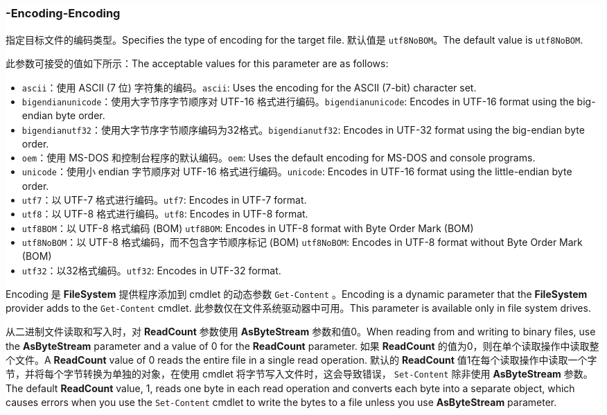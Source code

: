 ### <span data-ttu-id="29ca4-234">-Encoding</span><span class="sxs-lookup"><span data-stu-id="29ca4-234">-Encoding</span></span>

<span data-ttu-id="29ca4-235">指定目标文件的编码类型。</span><span class="sxs-lookup"><span data-stu-id="29ca4-235">Specifies the type of encoding for the target file.</span></span> <span data-ttu-id="29ca4-236">默认值是 `utf8NoBOM`。</span><span class="sxs-lookup"><span data-stu-id="29ca4-236">The default value is `utf8NoBOM`.</span></span>

<span data-ttu-id="29ca4-237">此参数可接受的值如下所示：</span><span class="sxs-lookup"><span data-stu-id="29ca4-237">The acceptable values for this parameter are as follows:</span></span>

- <span data-ttu-id="29ca4-238">`ascii`：使用 ASCII (7 位) 字符集的编码。</span><span class="sxs-lookup"><span data-stu-id="29ca4-238">`ascii`: Uses the encoding for the ASCII (7-bit) character set.</span></span>
- <span data-ttu-id="29ca4-239">`bigendianunicode`：使用大字节序字节顺序对 UTF-16 格式进行编码。</span><span class="sxs-lookup"><span data-stu-id="29ca4-239">`bigendianunicode`: Encodes in UTF-16 format using the big-endian byte order.</span></span>
- <span data-ttu-id="29ca4-240">`bigendianutf32`：使用大字节序字节顺序编码为32格式。</span><span class="sxs-lookup"><span data-stu-id="29ca4-240">`bigendianutf32`: Encodes in UTF-32 format using the big-endian byte order.</span></span>
- <span data-ttu-id="29ca4-241">`oem`：使用 MS-DOS 和控制台程序的默认编码。</span><span class="sxs-lookup"><span data-stu-id="29ca4-241">`oem`: Uses the default encoding for MS-DOS and console programs.</span></span>
- <span data-ttu-id="29ca4-242">`unicode`：使用小 endian 字节顺序对 UTF-16 格式进行编码。</span><span class="sxs-lookup"><span data-stu-id="29ca4-242">`unicode`: Encodes in UTF-16 format using the little-endian byte order.</span></span>
- <span data-ttu-id="29ca4-243">`utf7`：以 UTF-7 格式进行编码。</span><span class="sxs-lookup"><span data-stu-id="29ca4-243">`utf7`: Encodes in UTF-7 format.</span></span>
- <span data-ttu-id="29ca4-244">`utf8`：以 UTF-8 格式进行编码。</span><span class="sxs-lookup"><span data-stu-id="29ca4-244">`utf8`: Encodes in UTF-8 format.</span></span>
- <span data-ttu-id="29ca4-245">`utf8BOM`：以 UTF-8 格式编码 (BOM) </span><span class="sxs-lookup"><span data-stu-id="29ca4-245">`utf8BOM`: Encodes in UTF-8 format with Byte Order Mark (BOM)</span></span>
- <span data-ttu-id="29ca4-246">`utf8NoBOM`：以 UTF-8 格式编码，而不包含字节顺序标记 (BOM) </span><span class="sxs-lookup"><span data-stu-id="29ca4-246">`utf8NoBOM`: Encodes in UTF-8 format without Byte Order Mark (BOM)</span></span>
- <span data-ttu-id="29ca4-247">`utf32`：以32格式编码。</span><span class="sxs-lookup"><span data-stu-id="29ca4-247">`utf32`: Encodes in UTF-32 format.</span></span>

<span data-ttu-id="29ca4-248">Encoding 是 **FileSystem** 提供程序添加到 cmdlet 的动态参数 `Get-Content` 。</span><span class="sxs-lookup"><span data-stu-id="29ca4-248">Encoding is a dynamic parameter that the **FileSystem** provider adds to the `Get-Content` cmdlet.</span></span>
<span data-ttu-id="29ca4-249">此参数仅在文件系统驱动器中可用。</span><span class="sxs-lookup"><span data-stu-id="29ca4-249">This parameter is available only in file system drives.</span></span>

<span data-ttu-id="29ca4-250">从二进制文件读取和写入时，对 **ReadCount** 参数使用 **AsByteStream** 参数和值0。</span><span class="sxs-lookup"><span data-stu-id="29ca4-250">When reading from and writing to binary files, use the **AsByteStream** parameter and a value of 0 for the **ReadCount** parameter.</span></span> <span data-ttu-id="29ca4-251">如果 **ReadCount** 的值为0，则在单个读取操作中读取整个文件。</span><span class="sxs-lookup"><span data-stu-id="29ca4-251">A **ReadCount** value of 0 reads the entire file in a single read operation.</span></span> <span data-ttu-id="29ca4-252">默认的 **ReadCount** 值1在每个读取操作中读取一个字节，并将每个字节转换为单独的对象，在使用 cmdlet 将字节写入文件时，这会导致错误， `Set-Content` 除非使用 **AsByteStream** 参数。</span><span class="sxs-lookup"><span data-stu-id="29ca4-252">The default **ReadCount** value, 1, reads one byte in each read operation and converts each byte into a separate object, which causes errors when you use the `Set-Content` cmdlet to write the bytes to a file unless you use **AsByteStream** parameter.</span></span>
